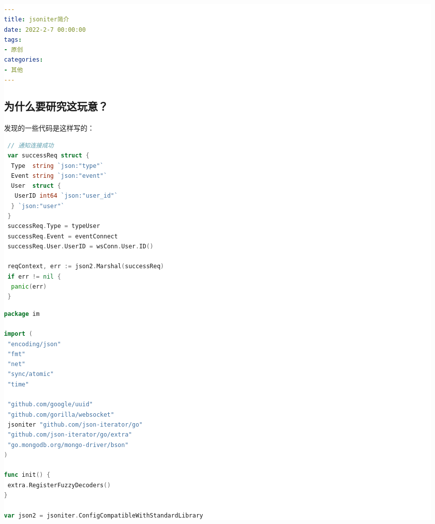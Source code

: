 ```yaml
---
title: jsoniter简介
date: 2022-2-7 00:00:00
tags:
- 原创
categories:
- 其他
---
```


## 为什么要研究这玩意？

发现的一些代码是这样写的：

```go
 // 通知连接成功
 var successReq struct {
  Type  string `json:"type"`
  Event string `json:"event"`
  User  struct {
   UserID int64 `json:"user_id"`
  } `json:"user"`
 }
 successReq.Type = typeUser
 successReq.Event = eventConnect
 successReq.User.UserID = wsConn.User.ID()

 reqContext, err := json2.Marshal(successReq)
 if err != nil {
  panic(err)
 }
```

```go
package im

import (
 "encoding/json"
 "fmt"
 "net"
 "sync/atomic"
 "time"

 "github.com/google/uuid"
 "github.com/gorilla/websocket"
 jsoniter "github.com/json-iterator/go"
 "github.com/json-iterator/go/extra"
 "go.mongodb.org/mongo-driver/bson"
)

func init() {
 extra.RegisterFuzzyDecoders()
}

var json2 = jsoniter.ConfigCompatibleWithStandardLibrary
```
